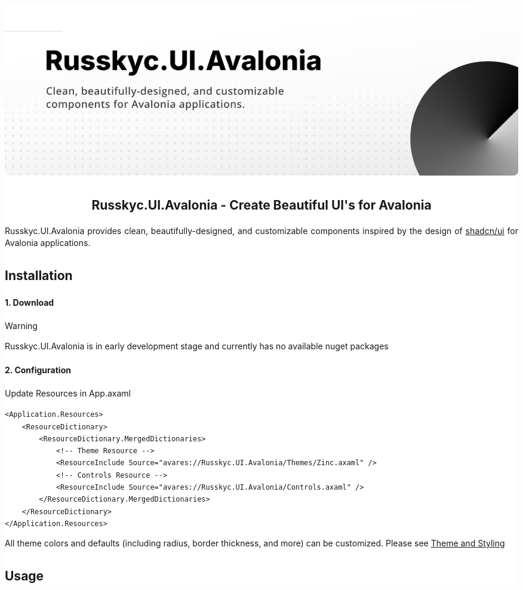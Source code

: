 ﻿<a href="#">
    <img src=".github/resources/images/banner.svg" style="width: 100%;" />
</a>

<h2 align="center">Russkyc.UI.Avalonia - Create Beautiful UI's for Avalonia</h2>

<p style="text-align: justify">
Russkyc.UI.Avalonia provides clean, beautifully-designed, and customizable components inspired by the design of <a href="https://ui.shadcn.com">shadcn/ui</a> for Avalonia applications.
</p>

## Installation

#### 1. Download

> [!WARNING]  
> Russkyc.UI.Avalonia is in early development stage and currently has no available nuget packages

#### 2. Configuration

Update Resources in App.axaml

```xaml
<Application.Resources>
    <ResourceDictionary>
        <ResourceDictionary.MergedDictionaries>
            <!-- Theme Resource -->
            <ResourceInclude Source="avares://Russkyc.UI.Avalonia/Themes/Zinc.axaml" />
            <!-- Controls Resource -->
            <ResourceInclude Source="avares://Russkyc.UI.Avalonia/Controls.axaml" />
        </ResourceDictionary.MergedDictionaries>
    </ResourceDictionary>
</Application.Resources>
```

All theme colors and defaults (including radius, border thickness, and more) can be customized. Please see [Theme and Styling](#theme-and-styling)

## Usage
